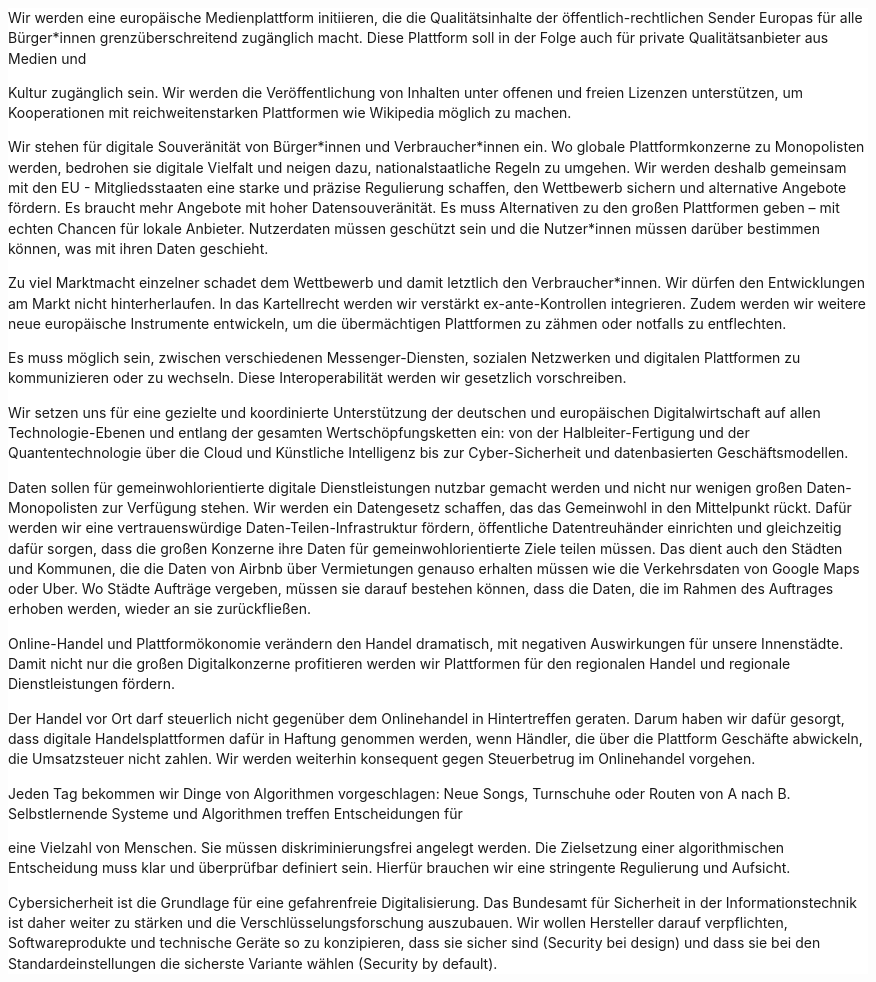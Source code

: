 Wir werden eine europäische Medienplattform initiieren, die die Qualitätsinhalte der öffentlich-rechtlichen Sender Europas für alle Bürger\*innen grenzüberschreitend zugänglich macht. Diese Plattform soll in der Folge auch für private Qualitätsanbieter aus Medien und 

Kultur zugänglich sein. Wir werden die Veröffentlichung von Inhalten unter offenen und freien Lizenzen unterstützen, um Kooperationen mit reichweitenstarken Plattformen wie Wikipedia möglich zu machen. 

Wir stehen für digitale Souveränität von Bürger\*innen und Verbraucher\*innen ein. Wo globale Plattformkonzerne zu Monopolisten werden, bedrohen sie digitale Vielfalt und neigen dazu, nationalstaatliche Regeln zu umgehen. Wir werden deshalb gemeinsam mit den EU - Mitgliedsstaaten eine starke und präzise Regulierung schaffen, den Wettbewerb sichern und alternative Angebote fördern. Es braucht mehr Angebote mit hoher Datensouveränität. Es muss Alternativen zu den großen Plattformen geben – mit echten Chancen für lokale Anbieter. Nutzerdaten müssen geschützt sein und die Nutzer\*innen müssen darüber bestimmen können, was mit ihren Daten geschieht. 

Zu viel Marktmacht einzelner schadet dem Wettbewerb und damit letztlich den Verbraucher\*innen. Wir dürfen den Entwicklungen am Markt nicht hinterherlaufen. In das Kartellrecht werden wir verstärkt ex-ante-Kontrollen integrieren. Zudem werden wir weitere neue europäische Instrumente entwickeln, um die übermächtigen Plattformen zu zähmen oder notfalls zu entflechten. 

Es muss möglich sein, zwischen verschiedenen Messenger-Diensten, sozialen Netzwerken und digitalen Plattformen zu kommunizieren oder zu wechseln. Diese Interoperabilität werden wir gesetzlich vorschreiben.  

Wir setzen uns für eine gezielte und koordinierte Unterstützung der deutschen und europäischen Digitalwirtschaft auf allen Technologie-Ebenen und entlang der gesamten Wertschöpfungsketten ein: von der Halbleiter-Fertigung und der Quantentechnologie über die Cloud und Künstliche Intelligenz bis zur Cyber-Sicherheit und datenbasierten Geschäftsmodellen.  

Daten sollen für gemeinwohlorientierte digitale Dienstleistungen nutzbar gemacht werden und nicht nur wenigen großen Daten-Monopolisten zur Verfügung stehen. Wir werden ein Datengesetz schaffen, das das Gemeinwohl in den Mittelpunkt rückt. Dafür werden wir eine vertrauenswürdige Daten-Teilen-Infrastruktur fördern, öffentliche Datentreuhänder einrichten und gleichzeitig dafür sorgen, dass die großen Konzerne ihre Daten für gemeinwohlorientierte Ziele teilen müssen. Das dient auch den Städten und Kommunen, die die Daten von Airbnb über Vermietungen genauso erhalten müssen wie die Verkehrsdaten von Google Maps oder Uber. Wo Städte Aufträge vergeben, müssen sie darauf bestehen können, dass die Daten, die im Rahmen des Auftrages erhoben werden, wieder an sie zurückfließen.

Online-Handel und Plattformökonomie verändern den Handel dramatisch, mit negativen Auswirkungen für unsere Innenstädte. Damit nicht nur die großen Digitalkonzerne profitieren werden wir Plattformen für den regionalen Handel und regionale Dienstleistungen fördern. 

Der Handel vor Ort darf steuerlich nicht gegenüber dem Onlinehandel in Hintertreffen geraten. Darum haben wir dafür gesorgt, dass digitale Handelsplattformen dafür in Haftung genommen werden, wenn Händler, die über die Plattform Geschäfte abwickeln, die Umsatzsteuer nicht zahlen. Wir werden weiterhin konsequent gegen Steuerbetrug im Onlinehandel vorgehen.  

Jeden Tag bekommen wir Dinge von Algorithmen vorgeschlagen: Neue Songs, Turnschuhe oder Routen von A nach B. Selbstlernende Systeme und Algorithmen treffen Entscheidungen für 

eine Vielzahl von Menschen. Sie müssen diskriminierungsfrei angelegt werden. Die Zielsetzung einer algorithmischen Entscheidung muss klar und überprüfbar definiert sein. Hierfür brauchen wir eine stringente Regulierung und Aufsicht.

Cybersicherheit ist die Grundlage für eine gefahrenfreie Digitalisierung. Das Bundesamt für Sicherheit in der Informationstechnik ist daher weiter zu stärken und die Verschlüsselungsforschung auszubauen. Wir wollen Hersteller darauf verpflichten, Softwareprodukte und technische Geräte so zu konzipieren, dass sie sicher sind (Security bei design) und dass sie bei den Standardeinstellungen die sicherste Variante wählen (Security by default).  
